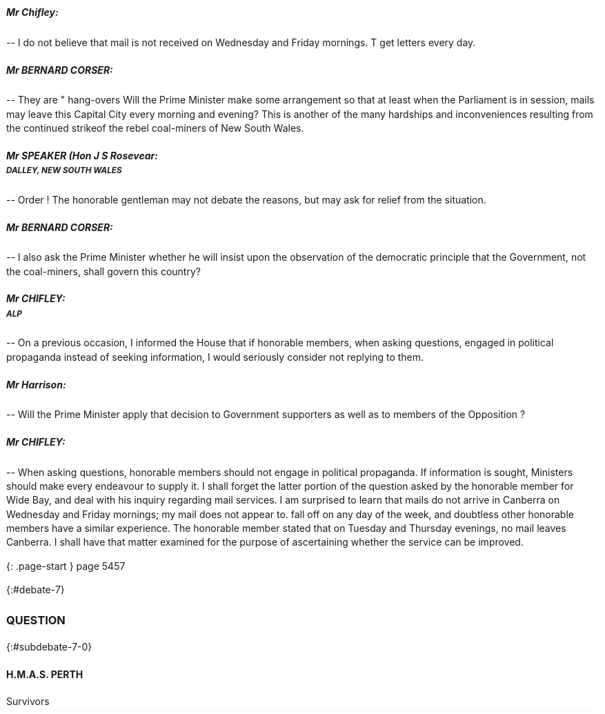 ##### Mr Chifley:

-- I do not believe that mail is not received on Wednesday and Friday mornings. T get letters every day. 

##### Mr BERNARD CORSER:

-- They are " hang-overs Will the Prime Minister make some arrangement so that at least when the Parliament is in session, mails may leave this Capital City every morning and evening? This is another of the many hardships and inconveniences resulting from the continued strikeof the rebel  coal-miners  of New South Wales. 

##### Mr SPEAKER (Hon J S Rosevear:<br><small class="text-muted">DALLEY, NEW SOUTH WALES</small>

-- Order ! The honorable gentleman may not debate the reasons, but may ask for relief from the situation. 

##### Mr BERNARD CORSER:

-- I also ask the Prime Minister whether he will insist upon the observation of the democratic principle that the Government, not the coal-miners, shall govern this country? 

##### Mr CHIFLEY:<br><small class="text-muted">ALP</small>

-- On a previous occasion, I informed the House that if honorable members, when asking questions, engaged in political propaganda instead of seeking information, I would seriously consider not replying to them. 

##### Mr Harrison:

--  Will the Prime Minister apply that decision to Government supporters as well as to members of the Opposition ? 

##### Mr CHIFLEY:

-- When asking questions, honorable members should not engage in political propaganda. If information is sought, Ministers should make every endeavour to supply it. I shall forget the latter portion of the question asked by the honorable member for Wide Bay, and deal with his inquiry regarding mail services. I am surprised to learn that mails do not arrive in Canberra on Wednesday and Friday mornings; my mail does not appear to. fall off on any day of the week, and doubtless other honorable members have a similar experience. The honorable member stated that on Tuesday and Thursday evenings, no mail leaves Canberra. I shall have that matter examined for the purpose of ascertaining whether the service can be improved. 

{: .page-start }
page 5457

{:#debate-7}
### QUESTION

{:#subdebate-7-0}
#### H.M.A.S. PERTH

Survivors
